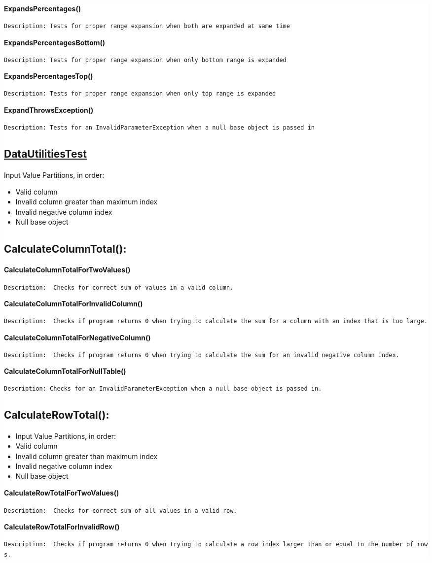 **ExpandsPercentages()**

    Description: Tests for proper range expansion when both are expanded at same time

**ExpandsPercentagesBottom()**

    Description: Tests for proper range expansion when only bottom range is expanded

**ExpandsPercentagesTop()**

    Description: Tests for proper range expansion when only top range is expanded

**ExpandThrowsException()**

    Description: Tests for an InvalidParameterException when a null base object is passed in

<ins>DataUtilitiesTest</ins>
---
Input Value Partitions, in order:
- Valid column
- Invalid column greater than maximum index
- Invalid negative column index
- Null base object

**CalculateColumnTotal():**
-

**CalculateColumnTotalForTwoValues()**

    Description:  Checks for correct sum of values in a valid column.

**CalculateColumnTotalForInvalidColumn()**

    Description:  Checks if program returns 0 when trying to calculate the sum for a column with an index that is too large.

**CalculateColumnTotalForNegativeColumn()**

    Description:  Checks if program returns 0 when trying to calculate the sum for an invalid negative column index.

**CalculateColumnTotalForNullTable()**

    Description: Checks for an InvalidParameterException when a null base object is passed in.

**CalculateRowTotal():**
-

- Input Value Partitions, in order:
- Valid column
- Invalid column greater than maximum index
- Invalid negative column index
- Null base object

**CalculateRowTotalForTwoValues()**

    Description:  Checks for correct sum of all values in a valid row. 

**CalculateRowTotalForInvalidRow()**

    Description:  Checks if program returns 0 when trying to calculate a row index larger than or equal to the number of rows. 
